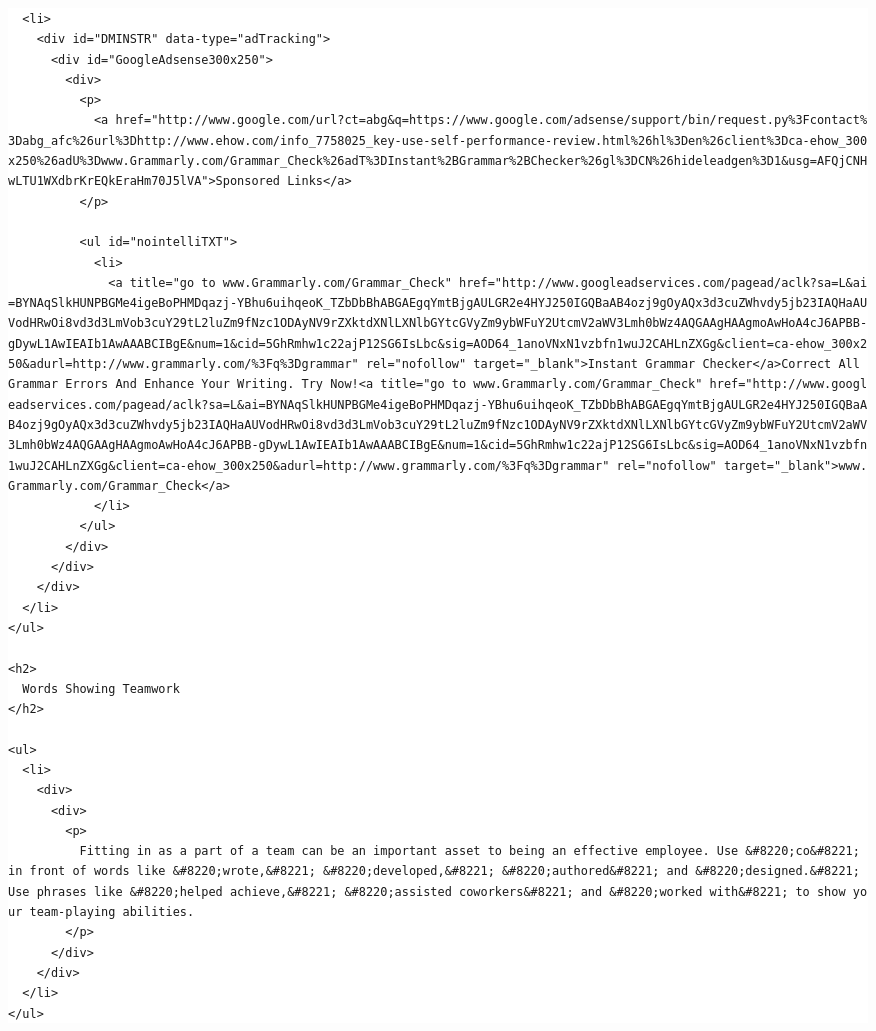       <li>
        <div id="DMINSTR" data-type="adTracking">
          <div id="GoogleAdsense300x250">
            <div>
              <p>
                <a href="http://www.google.com/url?ct=abg&q=https://www.google.com/adsense/support/bin/request.py%3Fcontact%3Dabg_afc%26url%3Dhttp://www.ehow.com/info_7758025_key-use-self-performance-review.html%26hl%3Den%26client%3Dca-ehow_300x250%26adU%3Dwww.Grammarly.com/Grammar_Check%26adT%3DInstant%2BGrammar%2BChecker%26gl%3DCN%26hideleadgen%3D1&usg=AFQjCNHwLTU1WXdbrKrEQkEraHm70J5lVA">Sponsored Links</a>
              </p>
              
              <ul id="nointelliTXT">
                <li>
                  <a title="go to www.Grammarly.com/Grammar_Check" href="http://www.googleadservices.com/pagead/aclk?sa=L&ai=BYNAqSlkHUNPBGMe4igeBoPHMDqazj-YBhu6uihqeoK_TZbDbBhABGAEgqYmtBjgAULGR2e4HYJ250IGQBaAB4ozj9gOyAQx3d3cuZWhvdy5jb23IAQHaAUVodHRwOi8vd3d3LmVob3cuY29tL2luZm9fNzc1ODAyNV9rZXktdXNlLXNlbGYtcGVyZm9ybWFuY2UtcmV2aWV3Lmh0bWz4AQGAAgHAAgmoAwHoA4cJ6APBB-gDywL1AwIEAIb1AwAAABCIBgE&num=1&cid=5GhRmhw1c22ajP12SG6IsLbc&sig=AOD64_1anoVNxN1vzbfn1wuJ2CAHLnZXGg&client=ca-ehow_300x250&adurl=http://www.grammarly.com/%3Fq%3Dgrammar" rel="nofollow" target="_blank">Instant Grammar Checker</a>Correct All Grammar Errors And Enhance Your Writing. Try Now!<a title="go to www.Grammarly.com/Grammar_Check" href="http://www.googleadservices.com/pagead/aclk?sa=L&ai=BYNAqSlkHUNPBGMe4igeBoPHMDqazj-YBhu6uihqeoK_TZbDbBhABGAEgqYmtBjgAULGR2e4HYJ250IGQBaAB4ozj9gOyAQx3d3cuZWhvdy5jb23IAQHaAUVodHRwOi8vd3d3LmVob3cuY29tL2luZm9fNzc1ODAyNV9rZXktdXNlLXNlbGYtcGVyZm9ybWFuY2UtcmV2aWV3Lmh0bWz4AQGAAgHAAgmoAwHoA4cJ6APBB-gDywL1AwIEAIb1AwAAABCIBgE&num=1&cid=5GhRmhw1c22ajP12SG6IsLbc&sig=AOD64_1anoVNxN1vzbfn1wuJ2CAHLnZXGg&client=ca-ehow_300x250&adurl=http://www.grammarly.com/%3Fq%3Dgrammar" rel="nofollow" target="_blank">www.Grammarly.com/Grammar_Check</a>
                </li>
              </ul>
            </div>
          </div>
        </div>
      </li>
    </ul>
    
    <h2>
      Words Showing Teamwork
    </h2>
    
    <ul>
      <li>
        <div>
          <div>
            <p>
              Fitting in as a part of a team can be an important asset to being an effective employee. Use &#8220;co&#8221; in front of words like &#8220;wrote,&#8221; &#8220;developed,&#8221; &#8220;authored&#8221; and &#8220;designed.&#8221; Use phrases like &#8220;helped achieve,&#8221; &#8220;assisted coworkers&#8221; and &#8220;worked with&#8221; to show your team-playing abilities.
            </p>
          </div>
        </div>
      </li>
    </ul>
    
